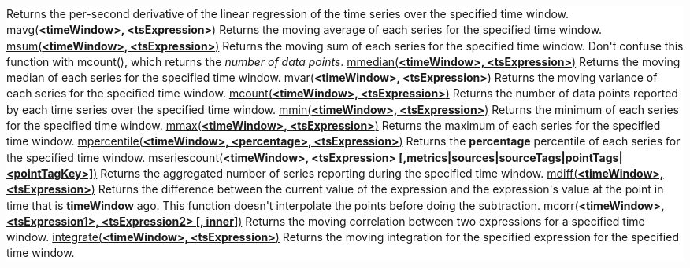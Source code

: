 <td>Returns the per-second derivative of the linear regression of the time series over the specified time window.</td>
</tr>
<tr>
<td><a href="ts_mavg.html">mavg(<strong>&lt;timeWindow&gt;, &lt;tsExpression&gt;</strong>)</a></td>
<td>Returns the moving average of each series for the specified time window.</td>
</tr>
<tr>
<td><a href="ts_msum.html">msum(<strong>&lt;timeWindow&gt;, &lt;tsExpression&gt;</strong>)</a></td>
<td>Returns the moving sum of each series for the specified time window. Don't confuse this function with mcount(), which returns the <em>number of data points</em>.</td>
</tr>
<tr>
<td><a href="ts_mmedian.html">mmedian(<strong>&lt;timeWindow&gt;, &lt;tsExpression&gt;</strong>)</a></td>
<td>Returns the moving median of each series for the specified time window.</td>
</tr>
<tr>
<td><a href="ts_mvar.html">mvar(<strong>&lt;timeWindow&gt;, &lt;tsExpression&gt;</strong>)</a></td>
<td>Returns the moving variance of each series for the specified time window. </td>
</tr>
<tr>
<td><a href="ts_mcount.html"> mcount(<strong>&lt;timeWindow&gt;, &lt;tsExpression&gt;</strong>)</a></td>
<td>Returns the number of data points reported by each time series over the specified time window. </td>
</tr>
<tr>
<td><a href="ts_mmin.html">mmin(<strong>&lt;timeWindow&gt;, &lt;tsExpression&gt;</strong>)</a></td>
<td>Returns the minimum of each series for the specified time window. </td>
</tr>
<tr>
<td><a href="ts_mmax.html">mmax(<strong>&lt;timeWindow&gt;, &lt;tsExpression&gt;</strong>)</a></td>
<td>Returns the maximum of each series for the specified time window.</td>
</tr>
<tr>
<td><a href="ts_mpercentile.html">mpercentile(<strong>&lt;timeWindow&gt;, &lt;percentage&gt;, &lt;tsExpression&gt;</strong>)</a></td>
<td>Returns the <strong>percentage</strong> percentile of each series for the specified time window.  </td>
</tr>
<tr>
<td><a href="ts_mseriescount.html"> mseriescount(<strong>&lt;timeWindow&gt;, &lt;tsExpression&gt; &lbrack;,metrics|sources|sourceTags|pointTags|&lt;pointTagKey&gt;&rbrack;</strong>)</a></td>
<td>Returns the aggregated number of series reporting during the specified time window. </td>
</tr>
<tr>
<td><a href="ts_mdiff.html">mdiff(<strong>&lt;timeWindow&gt;, &lt;tsExpression&gt;</strong>)</a></td>
<td>Returns the difference between the current value of the expression and the expression's value at the point in time that is <strong>timeWindow</strong> ago. This function doesn't interpolate the points before doing the subtraction.
</td>
</tr>
<tr>
<td><a href="ts_mcorr.html">mcorr(<strong>&lt;timeWindow&gt;, &lt;tsExpression1&gt;, &lt;tsExpression2&gt;  &lbrack;, <strong>inner</strong>&rbrack;</strong>)</a></td>
<td>Returns the moving correlation between two expressions for a specified time window.</td>
</tr>
<tr>
<td><a href="ts_integrate.html">integrate(<strong>&lt;timeWindow&gt;, &lt;tsExpression&gt;</strong>)</a></td>
<td>Returns the moving integration for the specified expression for the specified time window.</td>
</tr>